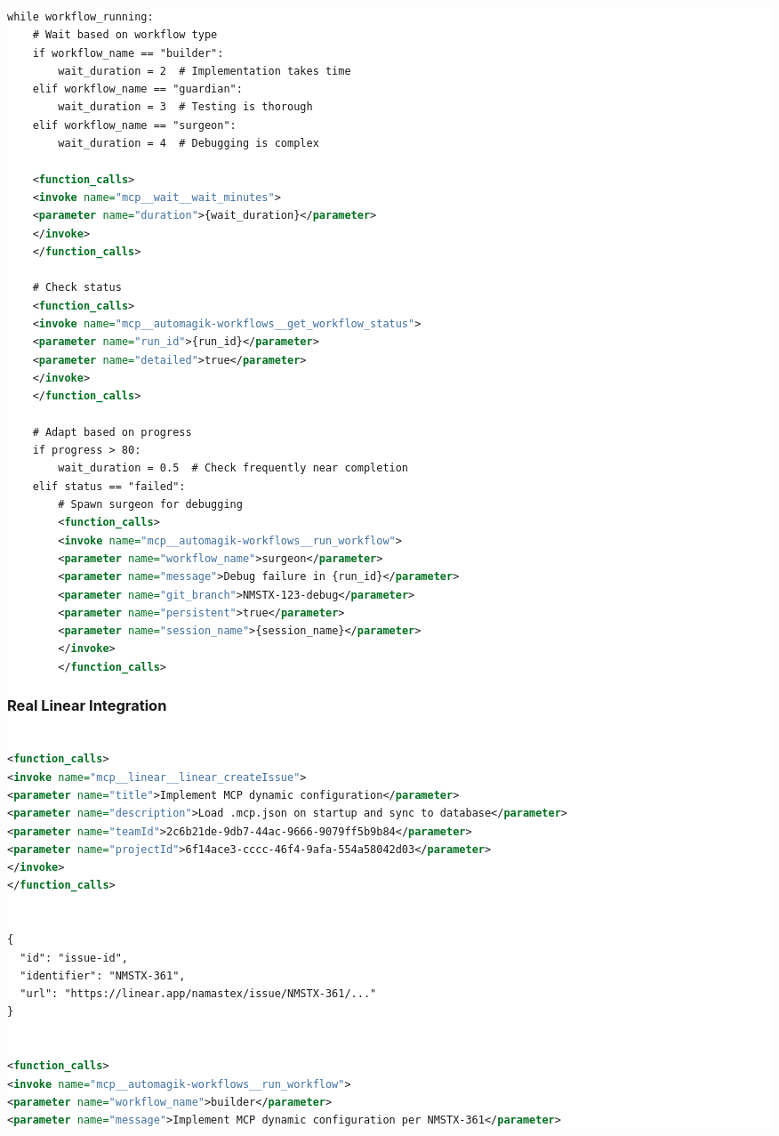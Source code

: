 ```xml
while workflow_running:
    # Wait based on workflow type
    if workflow_name == "builder":
        wait_duration = 2  # Implementation takes time
    elif workflow_name == "guardian":
        wait_duration = 3  # Testing is thorough
    elif workflow_name == "surgeon":
        wait_duration = 4  # Debugging is complex
    
    <function_calls>
    <invoke name="mcp__wait__wait_minutes">
    <parameter name="duration">{wait_duration}</parameter>
    </invoke>
    </function_calls>
    
    # Check status
    <function_calls>
    <invoke name="mcp__automagik-workflows__get_workflow_status">
    <parameter name="run_id">{run_id}</parameter>
    <parameter name="detailed">true</parameter>
    </invoke>
    </function_calls>
    
    # Adapt based on progress
    if progress > 80:
        wait_duration = 0.5  # Check frequently near completion
    elif status == "failed":
        # Spawn surgeon for debugging
        <function_calls>
        <invoke name="mcp__automagik-workflows__run_workflow">
        <parameter name="workflow_name">surgeon</parameter>
        <parameter name="message">Debug failure in {run_id}</parameter>
        <parameter name="git_branch">NMSTX-123-debug</parameter>
        <parameter name="persistent">true</parameter>
        <parameter name="session_name">{session_name}</parameter>
        </invoke>
        </function_calls>
```

### Real Linear Integration
```xml

<function_calls>
<invoke name="mcp__linear__linear_createIssue">
<parameter name="title">Implement MCP dynamic configuration</parameter>
<parameter name="description">Load .mcp.json on startup and sync to database</parameter>
<parameter name="teamId">2c6b21de-9db7-44ac-9666-9079ff5b9b84</parameter>
<parameter name="projectId">6f14ace3-cccc-46f4-9afa-554a58042d03</parameter>
</invoke>
</function_calls>


{
  "id": "issue-id",
  "identifier": "NMSTX-361",
  "url": "https://linear.app/namastex/issue/NMSTX-361/..."
}


<function_calls>
<invoke name="mcp__automagik-workflows__run_workflow">
<parameter name="workflow_name">builder</parameter>
<parameter name="message">Implement MCP dynamic configuration per NMSTX-361</parameter>
```